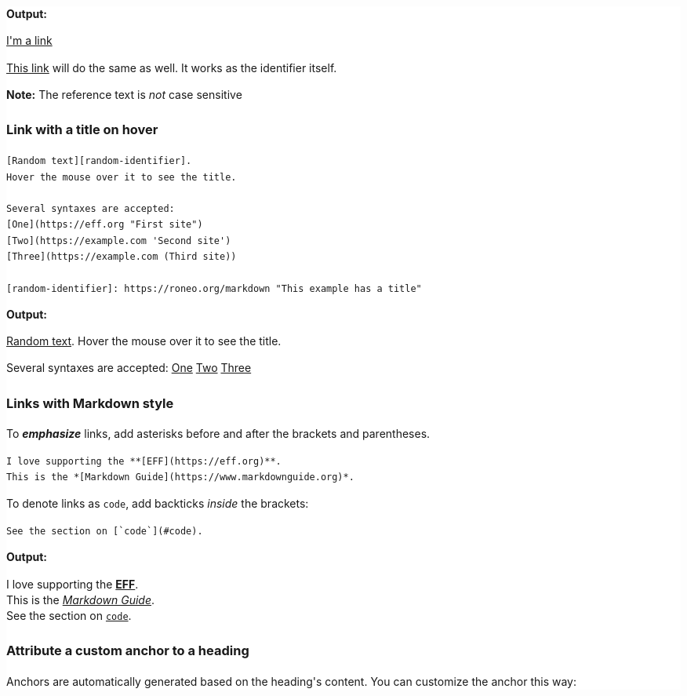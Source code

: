 **Output:**

[I'm a link](https://jamstack.club)

[This link](https://roneo.org/markdown) will do the same as well. It works as the identifier itself.

**Note:** The reference text is *not* case sensitive

### Link with a title on hover

```
[Random text][random-identifier].
Hover the mouse over it to see the title.

Several syntaxes are accepted:
[One](https://eff.org "First site")
[Two](https://example.com 'Second site')
[Three](https://example.com (Third site))

[random-identifier]: https://roneo.org/markdown "This example has a title"
```

**Output:**

[Random text](https://roneo.org/markdown "This example has a title"). Hover the mouse over it to see the title.

Several syntaxes are accepted:
[One](https://eff.org "First site")
[Two](https://jamstack.club "Second site")
[Three](https://debian.org "Third site")

### Links with Markdown style

To ***emphasize*** links, add asterisks before and after the brackets and parentheses.

```
I love supporting the **[EFF](https://eff.org)**.  
This is the *[Markdown Guide](https://www.markdownguide.org)*.
```

To denote links as `code`, add backticks *inside* the brackets:

```
See the section on [`code`](#code).
```

**Output:**

I love supporting the **[EFF](https://eff.org)**.\
This is the *[Markdown Guide](https://www.markdownguide.org)*.\
See the section on [`code`](#code).

### Attribute a custom anchor to a heading

Anchors are automatically generated based on the heading's content. You can customize the anchor this way:


[reference text]: https://jamstack.club
[this link]: https://roneo.org/markdown
[image identifier]: https://roneo.org/img/ok.png "Title"
[^1]: This is the first footnote.
[^1]: This is the first footnote.
[^bignote]: Here's one with multiple paragraphs and code.
[^bignote]: Here's one with multiple paragraphs and code.
